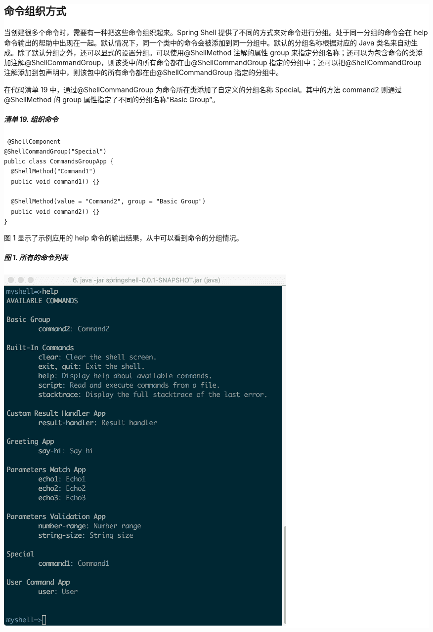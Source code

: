 ## 命令组织方式

当创建很多个命令时，需要有一种把这些命令组织起来。Spring Shell 提供了不同的方式来对命令进行分组。处于同一分组的命令会在 help 命令输出的帮助中出现在一起。默认情况下，同一个类中的命令会被添加到同一分组中。默认的分组名称根据对应的 Java 类名来自动生成。除了默认分组之外，还可以显式的设置分组。可以使用@ShellMethod 注解的属性 group 来指定分组名称；还可以为包含命令的类添加注解@ShellCommandGroup，则该类中的所有命令都在由@ShellCommandGroup 指定的分组中；还可以把@ShellCommandGroup 注解添加到包声明中，则该包中的所有命令都在由@ShellCommandGroup 指定的分组中。

在代码清单 19 中，通过@ShellCommandGroup 为命令所在类添加了自定义的分组名称 Special。其中的方法 command2 则通过@ShellMethod 的 group 属性指定了不同的分组名称”Basic Group”。

##### 清单 19\. 组织命令

```
 @ShellComponent
@ShellCommandGroup("Special")
public class CommandsGroupApp {
  @ShellMethod("Command1")
  public void command1() {}

  @ShellMethod(value = "Command2", group = "Basic Group")
  public void command2() {}
} 
```

图 1 显示了示例应用的 help 命令的输出结果，从中可以看到命令的分组情况。

##### 图 1\. 所有的命令列表

![alt](img/480cd589be64ac6d4cafdcd968945bdd.png)
